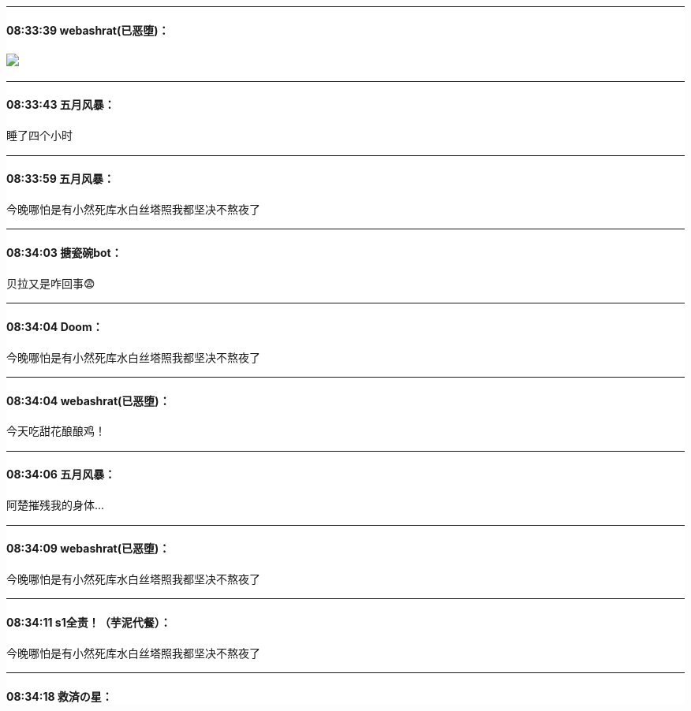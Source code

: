 *****

#### 08:33:39  webashrat(已恶堕)：

![](http://gchat.qpic.cn/gchatpic_new/2625239949/614391357-3127718229-DEEA73E74BBBA323A8B93DEB0219DB59/0?term=2")

*****

#### 08:33:43  五月风暴：

睡了四个小时

*****

#### 08:33:59  五月风暴：

今晚哪怕是有小然死库水白丝塔照我都坚决不熬夜了

*****

#### 08:34:03  搪瓷碗bot：

贝拉又是咋回事😨

*****

#### 08:34:04  Doom：

今晚哪怕是有小然死库水白丝塔照我都坚决不熬夜了

*****

#### 08:34:04  webashrat(已恶堕)：

今天吃甜花酿酿鸡！

*****

#### 08:34:06  五月风暴：

阿楚摧残我的身体...

*****

#### 08:34:09  webashrat(已恶堕)：

今晚哪怕是有小然死库水白丝塔照我都坚决不熬夜了

*****

#### 08:34:11  s1全责！（芋泥代餐）：

今晚哪怕是有小然死库水白丝塔照我都坚决不熬夜了

*****

#### 08:34:18  救済の星：
